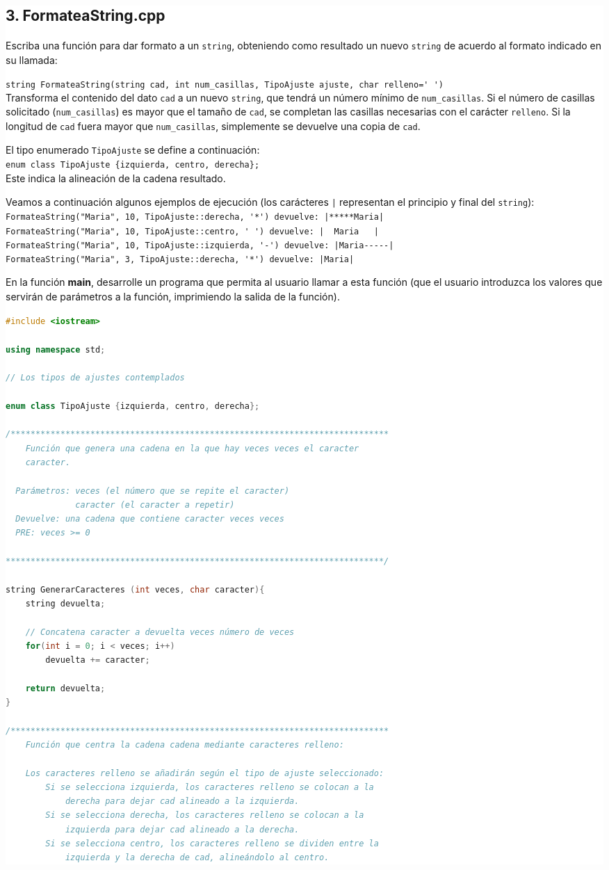 ## 3. FormateaString.cpp
Escriba una función para dar formato a un ```string```, obteniendo como resultado un nuevo ```string``` de acuerdo al formato indicado en su llamada:  
  
```string FormateaString(string cad, int num_casillas, TipoAjuste ajuste, char relleno=' ')```  
Transforma el contenido del dato ```cad``` a un nuevo ```string```, que tendrá un número mínimo de ```num_casillas```. Si el número de casillas solicitado (```num_casillas```) es mayor que el tamaño de ```cad```, se completan las casillas necesarias con el carácter ```relleno```. Si la longitud de ```cad``` fuera mayor que ```num_casillas```, simplemente se devuelve una copia de ```cad```.  
  
El tipo enumerado ```TipoAjuste``` se define a continuación:  
```enum class TipoAjuste {izquierda, centro, derecha};```  
Este indica la alineación de la cadena resultado.  
  
Veamos a continuación algunos ejemplos de ejecución (los carácteres ```|``` representan el principio y final del ```string```):  
```FormateaString("Maria", 10, TipoAjuste::derecha, '*') devuelve: |*****Maria|```  
```FormateaString("Maria", 10, TipoAjuste::centro, ' ') devuelve: |  Maria   |```  
```FormateaString("Maria", 10, TipoAjuste::izquierda, '-') devuelve: |Maria-----|```  
```FormateaString("Maria", 3, TipoAjuste::derecha, '*') devuelve: |Maria|```  
  
En la función **main**, desarrolle un programa que permita al usuario llamar a esta función (que el usuario introduzca los valores que servirán de parámetros a la función, imprimiendo la salida de la función).
```cpp
#include <iostream>

using namespace std;

// Los tipos de ajustes contemplados

enum class TipoAjuste {izquierda, centro, derecha};

/****************************************************************************
	Función que genera una cadena en la que hay veces veces el caracter
	caracter.

  Parámetros: veces (el número que se repite el caracter)
			  caracter (el caracter a repetir)
  Devuelve: una cadena que contiene caracter veces veces
  PRE: veces >= 0

****************************************************************************/

string GenerarCaracteres (int veces, char caracter){
	string devuelta;	

	// Concatena caracter a devuelta veces número de veces
	for(int i = 0; i < veces; i++)
		devuelta += caracter;

	return devuelta;
}

/****************************************************************************
	Función que centra la cadena cadena mediante caracteres relleno:

	Los caracteres relleno se añadirán según el tipo de ajuste seleccionado:
		Si se selecciona izquierda, los caracteres relleno se colocan a la 
			derecha para dejar cad alineado a la izquierda.
		Si se selecciona derecha, los caracteres relleno se colocan a la 
			izquierda para dejar cad alineado a la derecha.
		Si se selecciona centro, los caracteres relleno se dividen entre la
			izquierda y la derecha de cad, alineándolo al centro.
```